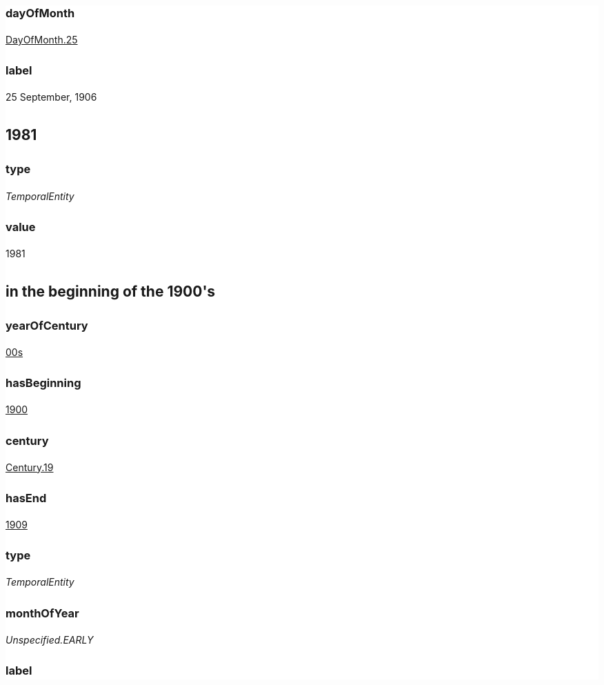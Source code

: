 ### dayOfMonth


[DayOfMonth.25](#DayOfMonth.25)

### label


25 September, 1906

## 1981

### type


*TemporalEntity*

### value


1981

## in the beginning of the 1900's

### yearOfCentury


[00s](#00s)

### hasBeginning


[1900](#1900)

### century


[Century.19](#Century.19)

### hasEnd


[1909](#1909)

### type


*TemporalEntity*

### monthOfYear


*Unspecified.EARLY*

### label
